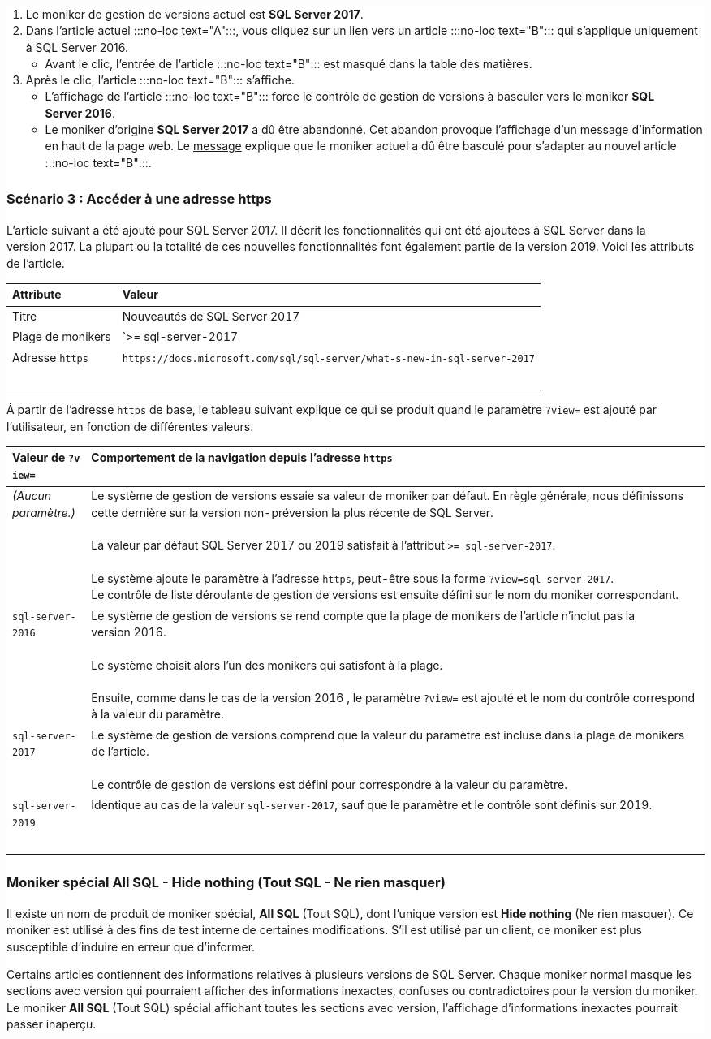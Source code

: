 1. Le moniker de gestion de versions actuel est **SQL Server 2017**.
2. Dans l’article actuel :::no-loc text="A":::, vous cliquez sur un lien vers un article :::no-loc text="B"::: qui s’applique uniquement à SQL Server 2016.
    - Avant le clic, l’entrée de l’article :::no-loc text="B"::: est masqué dans la table des matières.
3. Après le clic, l’article :::no-loc text="B"::: s’affiche.
    - L’affichage de l’article :::no-loc text="B"::: force le contrôle de gestion de versions à basculer vers le moniker **SQL Server 2016**.
    - Le moniker d’origine **SQL Server 2017** a dû être abandonné. Cet abandon provoque l’affichage d’un message d’information en haut de la page web. Le [message](#anchor-message-unavailable-for-moniker) explique que le moniker actuel a dû être basculé pour s’adapter au nouvel article :::no-loc text="B":::.

### <a name="scenario-3-navigate-to-an-https-address"></a>Scénario 3 : Accéder à une adresse https

L’article suivant a été ajouté pour SQL Server 2017. Il décrit les fonctionnalités qui ont été ajoutées à SQL Server dans la version 2017. La plupart ou la totalité de ces nouvelles fonctionnalités font également partie de la version 2019. Voici les attributs de l’article.

| Attribute | Valeur |
| :-------- | :---- |
| Titre | Nouveautés de SQL Server 2017 |
| Plage de monikers | `>= sql-server-2017 || = sqlallproducts-allversions` |
| Adresse `https` | `https://docs.microsoft.com/sql/sql-server/what-s-new-in-sql-server-2017` |
| &nbsp; | &nbsp; |

À partir de l’adresse `https` de base, le tableau suivant explique ce qui se produit quand le paramètre `?view=` est ajouté par l’utilisateur, en fonction de différentes valeurs.

| Valeur de `?view=` | Comportement de la navigation depuis l’adresse `https` |
| :---------------- | :------------------------------ |
| _(Aucun paramètre.)_ | Le système de gestion de versions essaie sa valeur de moniker par défaut. En règle générale, nous définissons cette dernière sur la version non-préversion la plus récente de SQL Server.<br/><br/>La valeur par défaut SQL Server 2017 ou 2019 satisfait à l’attribut `>= sql-server-2017`.<br/><br/>Le système ajoute le paramètre à l’adresse `https`, peut-être sous la forme `?view=sql-server-2017`.<br/>Le contrôle de liste déroulante de gestion de versions est ensuite défini sur le nom du moniker correspondant. |
| `sql-server-2016` | Le système de gestion de versions se rend compte que la plage de monikers de l’article n’inclut pas la version 2016.<br/><br/>Le système choisit alors l’un des monikers qui satisfont à la plage.<br/><br/>Ensuite, comme dans le cas de la version 2016 , le paramètre `?view=` est ajouté et le nom du contrôle correspond à la valeur du paramètre. |
| `sql-server-2017` | Le système de gestion de versions comprend que la valeur du paramètre est incluse dans la plage de monikers de l’article.<br/><br/>Le contrôle de gestion de versions est défini pour correspondre à la valeur du paramètre. |
| `sql-server-2019` | Identique au cas de la valeur `sql-server-2017`, sauf que le paramètre et le contrôle sont définis sur 2019. |
| &nbsp; | &nbsp; |

### <a name="anchor-allsql-hidenothing"></a> Moniker spécial All SQL - Hide nothing (Tout SQL - Ne rien masquer)

Il existe un nom de produit de moniker spécial, **All SQL** (Tout SQL), dont l’unique version est **Hide nothing** (Ne rien masquer). Ce moniker est utilisé à des fins de test interne de certaines modifications. S’il est utilisé par un client, ce moniker est plus susceptible d’induire en erreur que d’informer.

Certains articles contiennent des informations relatives à plusieurs versions de SQL Server. Chaque moniker normal masque les sections avec version qui pourraient afficher des informations inexactes, confuses ou contradictoires pour la version du moniker. Le moniker **All SQL** (Tout SQL) spécial affichant toutes les sections avec version, l’affichage d’informations inexactes pourrait passer inaperçu.
